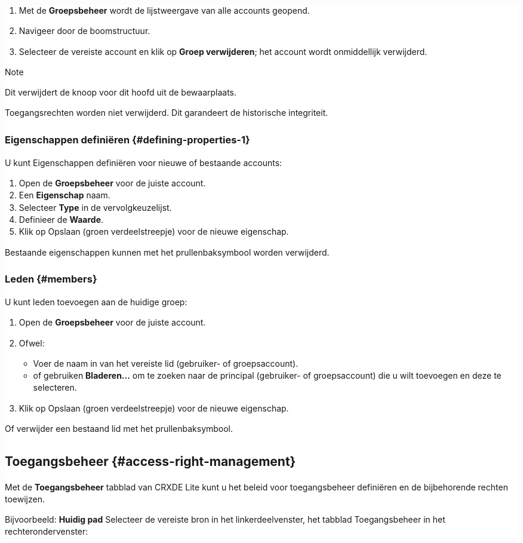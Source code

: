 1. Met de **Groepsbeheer** wordt de lijstweergave van alle accounts geopend.

1. Navigeer door de boomstructuur.
1. Selecteer de vereiste account en klik op **Groep verwijderen**; het account wordt onmiddellijk verwijderd.

>[!NOTE]
>
>Dit verwijdert de knoop voor dit hoofd uit de bewaarplaats.
>
>Toegangsrechten worden niet verwijderd. Dit garandeert de historische integriteit.

### Eigenschappen definiëren {#defining-properties-1}

U kunt Eigenschappen definiëren voor nieuwe of bestaande accounts:

1. Open de **Groepsbeheer** voor de juiste account.
1. Een **Eigenschap** naam.
1. Selecteer **Type** in de vervolgkeuzelijst.
1. Definieer de **Waarde**.
1. Klik op Opslaan (groen verdeelstreepje) voor de nieuwe eigenschap.

Bestaande eigenschappen kunnen met het prullenbaksymbool worden verwijderd.

### Leden {#members}

U kunt leden toevoegen aan de huidige groep:

1. Open de **Groepsbeheer** voor de juiste account.
1. Ofwel:

   * Voer de naam in van het vereiste lid (gebruiker- of groepsaccount).
   * of gebruiken **Bladeren...** om te zoeken naar de principal (gebruiker- of groepsaccount) die u wilt toevoegen en deze te selecteren.

1. Klik op Opslaan (groen verdeelstreepje) voor de nieuwe eigenschap.

Of verwijder een bestaand lid met het prullenbaksymbool.

## Toegangsbeheer {#access-right-management}

Met de **Toegangsbeheer** tabblad van CRXDE Lite kunt u het beleid voor toegangsbeheer definiëren en de bijbehorende rechten toewijzen.

Bijvoorbeeld: **Huidig pad** Selecteer de vereiste bron in het linkerdeelvenster, het tabblad Toegangsbeheer in het rechterondervenster:

